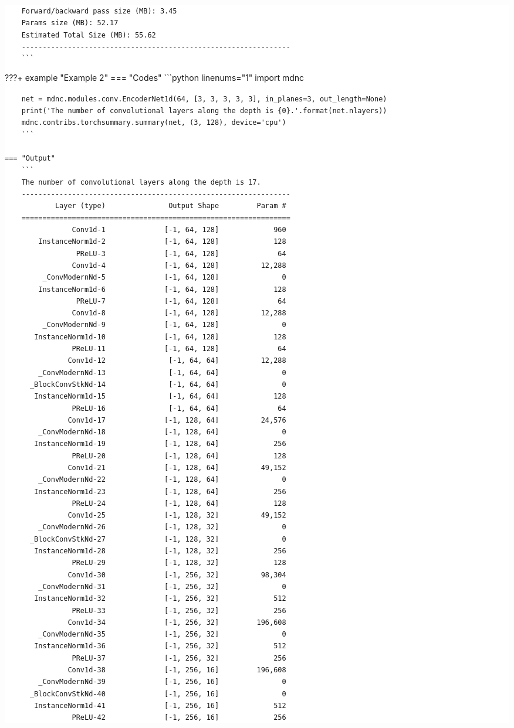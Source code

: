         Forward/backward pass size (MB): 3.45
        Params size (MB): 52.17
        Estimated Total Size (MB): 55.62
        ----------------------------------------------------------------
        ```

???+ example "Example 2"
    === "Codes"
        ```python linenums="1"
        import mdnc

        net = mdnc.modules.conv.EncoderNet1d(64, [3, 3, 3, 3, 3], in_planes=3, out_length=None)
        print('The number of convolutional layers along the depth is {0}.'.format(net.nlayers))
        mdnc.contribs.torchsummary.summary(net, (3, 128), device='cpu')
        ```

    === "Output"
        ```
        The number of convolutional layers along the depth is 17.
        ----------------------------------------------------------------
                Layer (type)               Output Shape         Param #
        ================================================================
                    Conv1d-1              [-1, 64, 128]             960
            InstanceNorm1d-2              [-1, 64, 128]             128
                     PReLU-3              [-1, 64, 128]              64
                    Conv1d-4              [-1, 64, 128]          12,288
             _ConvModernNd-5              [-1, 64, 128]               0
            InstanceNorm1d-6              [-1, 64, 128]             128
                     PReLU-7              [-1, 64, 128]              64
                    Conv1d-8              [-1, 64, 128]          12,288
             _ConvModernNd-9              [-1, 64, 128]               0
           InstanceNorm1d-10              [-1, 64, 128]             128
                    PReLU-11              [-1, 64, 128]              64
                   Conv1d-12               [-1, 64, 64]          12,288
            _ConvModernNd-13               [-1, 64, 64]               0
          _BlockConvStkNd-14               [-1, 64, 64]               0
           InstanceNorm1d-15               [-1, 64, 64]             128
                    PReLU-16               [-1, 64, 64]              64
                   Conv1d-17              [-1, 128, 64]          24,576
            _ConvModernNd-18              [-1, 128, 64]               0
           InstanceNorm1d-19              [-1, 128, 64]             256
                    PReLU-20              [-1, 128, 64]             128
                   Conv1d-21              [-1, 128, 64]          49,152
            _ConvModernNd-22              [-1, 128, 64]               0
           InstanceNorm1d-23              [-1, 128, 64]             256
                    PReLU-24              [-1, 128, 64]             128
                   Conv1d-25              [-1, 128, 32]          49,152
            _ConvModernNd-26              [-1, 128, 32]               0
          _BlockConvStkNd-27              [-1, 128, 32]               0
           InstanceNorm1d-28              [-1, 128, 32]             256
                    PReLU-29              [-1, 128, 32]             128
                   Conv1d-30              [-1, 256, 32]          98,304
            _ConvModernNd-31              [-1, 256, 32]               0
           InstanceNorm1d-32              [-1, 256, 32]             512
                    PReLU-33              [-1, 256, 32]             256
                   Conv1d-34              [-1, 256, 32]         196,608
            _ConvModernNd-35              [-1, 256, 32]               0
           InstanceNorm1d-36              [-1, 256, 32]             512
                    PReLU-37              [-1, 256, 32]             256
                   Conv1d-38              [-1, 256, 16]         196,608
            _ConvModernNd-39              [-1, 256, 16]               0
          _BlockConvStkNd-40              [-1, 256, 16]               0
           InstanceNorm1d-41              [-1, 256, 16]             512
                    PReLU-42              [-1, 256, 16]             256